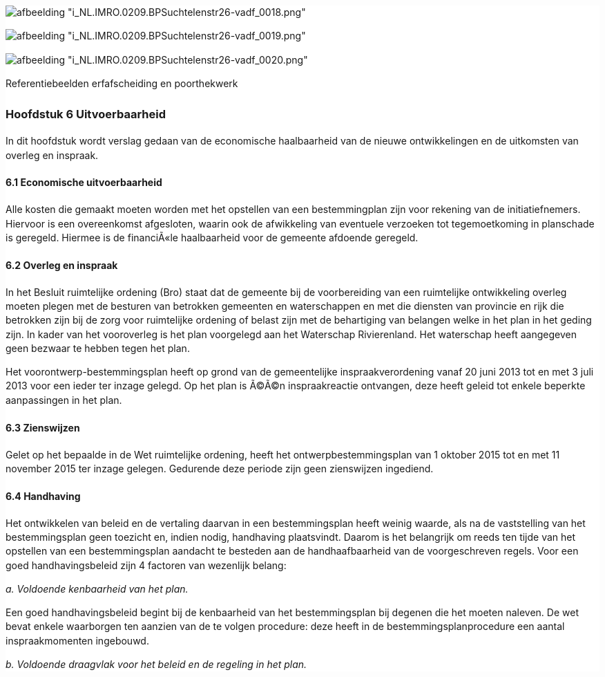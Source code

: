 ![afbeelding "i_NL.IMRO.0209.BPSuchtelenstr26-vadf_0018.png"](i_NL.IMRO.0209.BPSuchtelenstr26-vadf_0018.png)

![afbeelding "i_NL.IMRO.0209.BPSuchtelenstr26-vadf_0019.png"](i_NL.IMRO.0209.BPSuchtelenstr26-vadf_0019.png)

![afbeelding "i_NL.IMRO.0209.BPSuchtelenstr26-vadf_0020.png"](i_NL.IMRO.0209.BPSuchtelenstr26-vadf_0020.png)

Referentiebeelden erfafscheiding en poorthekwerk

### Hoofdstuk 6 Uitvoerbaarheid

In dit hoofdstuk wordt verslag gedaan van de economische haalbaarheid van de nieuwe ontwikkelingen en de uitkomsten van overleg en inspraak.

#### 6\.1 Economische uitvoerbaarheid

Alle kosten die gemaakt moeten worden met het opstellen van een bestemmingplan zijn voor rekening van de initiatiefnemers. Hiervoor is een overeenkomst afgesloten, waarin ook de afwikkeling van eventuele verzoeken tot tegemoetkoming in planschade is geregeld. Hiermee is de financiÃ«le haalbaarheid voor de gemeente afdoende geregeld.

#### 6\.2 Overleg en inspraak

In het Besluit ruimtelijke ordening (Bro) staat dat de gemeente bij de voorbereiding van een ruimtelijke ontwikkeling overleg moeten plegen met de besturen van betrokken gemeenten en waterschappen en met die diensten van provincie en rijk die betrokken zijn bij de zorg voor ruimtelijke ordening of belast zijn met de behartiging van belangen welke in het plan in het geding zijn. In kader van het vooroverleg is het plan voorgelegd aan het Waterschap Rivierenland. Het waterschap heeft aangegeven geen bezwaar te hebben tegen het plan.

Het voorontwerp\-bestemmingsplan heeft op grond van de gemeentelijke inspraakverordening vanaf 20 juni 2013 tot en met 3 juli 2013 voor een ieder ter inzage gelegd. Op het plan is Ã©Ã©n inspraakreactie ontvangen, deze heeft geleid tot enkele beperkte aanpassingen in het plan.

#### 6\.3 Zienswijzen

Gelet op het bepaalde in de Wet ruimtelijke ordening, heeft het ontwerpbestemmingsplan van 1 oktober 2015 tot en met 11 november 2015 ter inzage gelegen. Gedurende deze periode zijn geen zienswijzen ingediend.

#### 6\.4 Handhaving

Het ontwikkelen van beleid en de vertaling daarvan in een bestemmingsplan heeft weinig waarde, als na de vaststelling van het bestemmingsplan geen toezicht en, indien nodig, handhaving plaatsvindt. Daarom is het belangrijk om reeds ten tijde van het opstellen van een bestemmingsplan aandacht te besteden aan de handhaafbaarheid van de voorgeschreven regels. Voor een goed handhavingsbeleid zijn 4 factoren van wezenlijk belang:

*a. Voldoende kenbaarheid van het plan.*

Een goed handhavingsbeleid begint bij de kenbaarheid van het bestemmingsplan bij degenen die het moeten naleven. De wet bevat enkele waarborgen ten aanzien van de te volgen procedure: deze heeft in de bestemmingsplanprocedure een aantal inspraakmomenten ingebouwd.

*b. Voldoende draagvlak voor het beleid en de regeling in het plan.*
